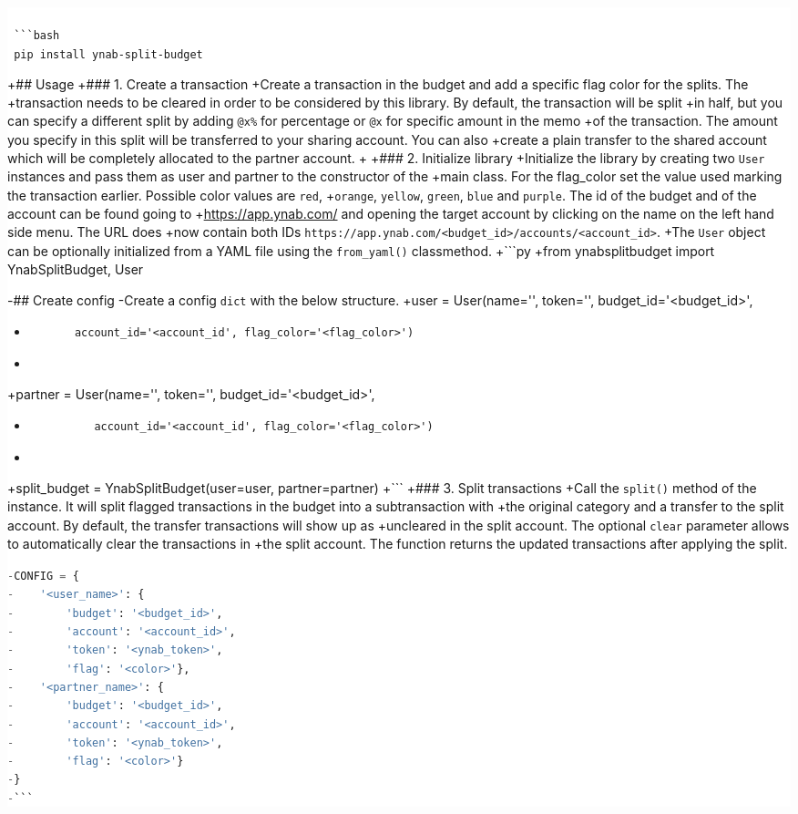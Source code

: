 ```diff
 
 ```bash
 pip install ynab-split-budget
 ```
+## Usage
+### 1. Create a transaction
+Create a transaction in the budget and add a specific flag color for the splits. The 
+transaction needs to be cleared in order to be considered by this library. By default, the transaction will be split 
+in half, but you can specify a different split by adding `@x%` for percentage or `@x` for specific amount in the memo 
+of the transaction. The amount you specify in this split will be transferred to your sharing account. You can also 
+create a plain transfer to the shared account which will be completely allocated to the partner account.
+
+### 2. Initialize library
+Initialize the library by creating two `User` instances and pass them as user and partner to the constructor of the 
+main class. For the flag_color set the value used marking the transaction earlier. Possible color values are `red`, 
+`orange`, `yellow`, `green`, `blue` and `purple`. The id of the budget and of the account can be found going to 
+https://app.ynab.com/ and opening the target account by clicking on the name on the left hand side menu. The URL does 
+now contain both IDs `https://app.ynab.com/<budget_id>/accounts/<account_id>`. 
+The `User` object can be optionally initialized from a YAML file using the `from_yaml()` classmethod.
+```py
+from ynabsplitbudget import YnabSplitBudget, User
 
-## Create config
-Create a config `dict` with the below structure. 
+user = User(name='<name>', token='<token>', budget_id='<budget_id>', 
+            account_id='<account_id', flag_color='<flag_color>')
+
+partner = User(name='<name>', token='<token>', budget_id='<budget_id>', 
+               account_id='<account_id', flag_color='<flag_color>')
+
+split_budget = YnabSplitBudget(user=user, partner=partner)
+```
+### 3. Split transactions
+Call the `split()` method of the instance. It will split flagged transactions in the budget into a subtransaction with
+the original category and a transfer to the split account. By default, the transfer transactions will show up as 
+uncleared in the split account. The optional `clear` parameter allows to automatically clear the transactions in 
+the split account. The function returns the updated transactions after applying the split.
 ```py
-CONFIG = {
-    '<user_name>': {
-        'budget': '<budget_id>',
-        'account': '<account_id>',
-        'token': '<ynab_token>',
-        'flag': '<color>'},
-    '<partner_name>': {
-        'budget': '<budget_id>',
-        'account': '<account_id>',
-        'token': '<ynab_token>',
-        'flag': '<color>'}
-}
-```
 ```